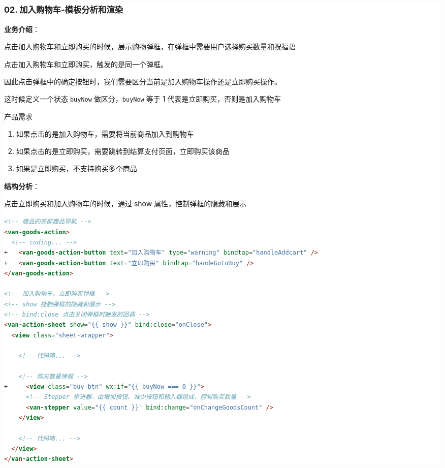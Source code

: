 






### 02. 加入购物车-模板分析和渲染



**业务介绍**：



点击加入购物车和立即购买的时候，展示购物弹框，在弹框中需要用户选择购买数量和祝福语

点击加入购物车和立即购买，触发的是同一个弹框。

因此点击弹框中的确定按钮时，我们需要区分当前是加入购物车操作还是立即购买操作。

这时候定义一个状态 `buyNow`  做区分，`buyNow`  等于 1 代表是立即购买，否则是加入购物车



产品需求

1. 如果点击的是加入购物车，需要将当前商品加入到购物车

2. 如果点击的是立即购买，需要跳转到结算支付页面，立即购买该商品
3. 如果是立即购买，不支持购买多个商品



**结构分析**：



点击立即购买和加入购物车的时候，通过 show 属性，控制弹框的隐藏和展示

```html
<!-- 商品的底部商品导航 -->
<van-goods-action>
  <!-- coding... -->
+   <van-goods-action-button text="加入购物车" type="warning" bindtap="handleAddcart" />
+   <van-goods-action-button text="立即购买" bindtap="handeGotoBuy" />
</van-goods-action>

<!-- 加入购物车、立即购买弹框 -->
<!-- show 控制弹框的隐藏和展示 -->
<!-- bind:close 点击关闭弹框时触发的回调 -->
<van-action-sheet show="{{ show }}" bind:close="onClose">
  <view class="sheet-wrapper">
      
    <!-- 代码略... -->
      
    <!-- 购买数量弹框 -->
+     <view class="buy-btn" wx:if="{{ buyNow === 0 }}">
      <!-- Stepper 步进器，由增加按钮、减少按钮和输入框组成，控制购买数量 -->
      <van-stepper value="{{ count }}" bind:change="onChangeGoodsCount" />
    </view>
      
    <!-- 代码略... -->
  </view>
</van-action-sheet>
```
